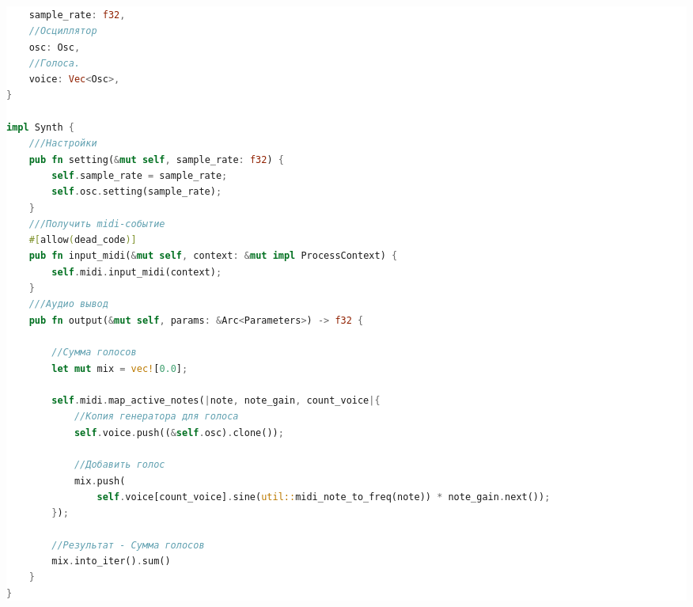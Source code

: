 ```rust
    sample_rate: f32,
    //Осциллятор
    osc: Osc,
    //Голоса.
    voice: Vec<Osc>,
}
 
impl Synth {
    ///Настройки
    pub fn setting(&mut self, sample_rate: f32) {
        self.sample_rate = sample_rate;
        self.osc.setting(sample_rate);
    }
    ///Получить midi-событие
    #[allow(dead_code)]
    pub fn input_midi(&mut self, context: &mut impl ProcessContext) {
        self.midi.input_midi(context);
    }
    ///Аудио вывод
    pub fn output(&mut self, params: &Arc<Parameters>) -> f32 {

        //Сумма голосов
        let mut mix = vec![0.0];

        self.midi.map_active_notes(|note, note_gain, count_voice|{
            //Копия генератора для голоса 
            self.voice.push((&self.osc).clone());

            //Добавить голос
            mix.push(
                self.voice[count_voice].sine(util::midi_note_to_freq(note)) * note_gain.next());
        });
        
        //Результат - Сумма голосов
        mix.into_iter().sum()
    }
}
```